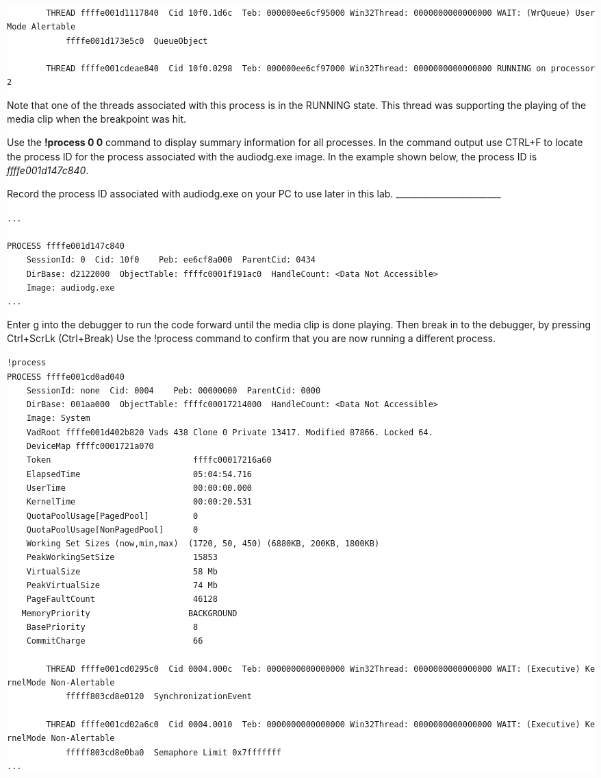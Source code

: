 ```
        THREAD ffffe001d1117840  Cid 10f0.1d6c  Teb: 000000ee6cf95000 Win32Thread: 0000000000000000 WAIT: (WrQueue) UserMode Alertable
            ffffe001d173e5c0  QueueObject

        THREAD ffffe001cdeae840  Cid 10f0.0298  Teb: 000000ee6cf97000 Win32Thread: 0000000000000000 RUNNING on processor 2
```

Note that one of the threads associated with this process is in the RUNNING state. This thread was supporting the playing of the media clip when the breakpoint was hit.

Use the **!process 0 0** command to display summary information for all processes. In the command output use CTRL+F to locate the process ID for the process associated with the audiodg.exe image. In the example shown below, the process ID is *ffffe001d147c840*.

Record the process ID associated with audiodg.exe on your PC to use later in this lab. \_\_\_\_\_\_\_\_\_\_\_\_\_\_\_\_\_\_\_\_\_\_\_\_

```
...

PROCESS ffffe001d147c840
    SessionId: 0  Cid: 10f0    Peb: ee6cf8a000  ParentCid: 0434
    DirBase: d2122000  ObjectTable: ffffc0001f191ac0  HandleCount: <Data Not Accessible>
    Image: audiodg.exe
...
```

Enter g into the debugger to run the code forward until the media clip is done playing. Then break in to the debugger, by pressing Ctrl+ScrLk (Ctrl+Break) Use the !process command to confirm that you are now running a different process.

```
!process
PROCESS ffffe001cd0ad040
    SessionId: none  Cid: 0004    Peb: 00000000  ParentCid: 0000
    DirBase: 001aa000  ObjectTable: ffffc00017214000  HandleCount: <Data Not Accessible>
    Image: System
    VadRoot ffffe001d402b820 Vads 438 Clone 0 Private 13417. Modified 87866. Locked 64.
    DeviceMap ffffc0001721a070
    Token                             ffffc00017216a60
    ElapsedTime                       05:04:54.716
    UserTime                          00:00:00.000
    KernelTime                        00:00:20.531
    QuotaPoolUsage[PagedPool]         0
    QuotaPoolUsage[NonPagedPool]      0
    Working Set Sizes (now,min,max)  (1720, 50, 450) (6880KB, 200KB, 1800KB)
    PeakWorkingSetSize                15853
    VirtualSize                       58 Mb
    PeakVirtualSize                   74 Mb
    PageFaultCount                    46128
   MemoryPriority                    BACKGROUND
    BasePriority                      8
    CommitCharge                      66

        THREAD ffffe001cd0295c0  Cid 0004.000c  Teb: 0000000000000000 Win32Thread: 0000000000000000 WAIT: (Executive) KernelMode Non-Alertable
            fffff803cd8e0120  SynchronizationEvent

        THREAD ffffe001cd02a6c0  Cid 0004.0010  Teb: 0000000000000000 Win32Thread: 0000000000000000 WAIT: (Executive) KernelMode Non-Alertable
            fffff803cd8e0ba0  Semaphore Limit 0x7fffffff
...
```
